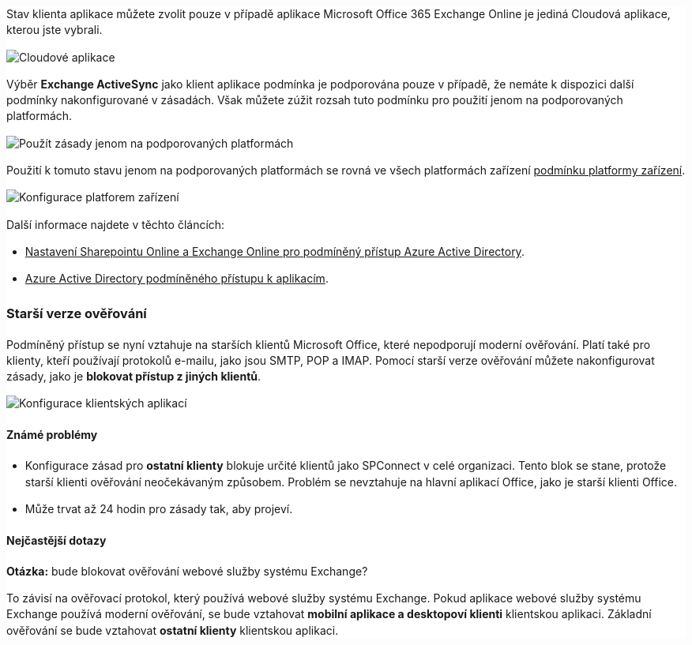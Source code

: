 Stav klienta aplikace můžete zvolit pouze v případě aplikace Microsoft Office 365 Exchange Online je jediná Cloudová aplikace, kterou jste vybrali.

![Cloudové aplikace](./media/conditions/32.png)

Výběr **Exchange ActiveSync** jako klient aplikace podmínka je podporována pouze v případě, že nemáte k dispozici další podmínky nakonfigurované v zásadách. Však můžete zúžit rozsah tuto podmínku pro použití jenom na podporovaných platformách.

 
![Použít zásady jenom na podporovaných platformách](./media/conditions/33.png)

Použití k tomuto stavu jenom na podporovaných platformách se rovná ve všech platformách zařízení [podmínku platformy zařízení](https://docs.microsoft.com/en-us/azure/active-directory/active-directory-conditional-access-mam#app-based-or-compliant-device-policy-for-exchange-online-and-sharepoint-online).

![Konfigurace platforem zařízení](./media/conditions/34.png)


 Další informace najdete v těchto článcích:

- [Nastavení Sharepointu Online a Exchange Online pro podmíněný přístup Azure Active Directory](https://docs.microsoft.com/azure/active-directory/active-directory-conditional-access-no-modern-authentication).
 
- [Azure Active Directory podmíněného přístupu k aplikacím](https://docs.microsoft.com/azure/active-directory/active-directory-conditional-access-mam). 


### <a name="legacy-authentication"></a>Starší verze ověřování  

Podmíněný přístup se nyní vztahuje na starších klientů Microsoft Office, které nepodporují moderní ověřování. Platí také pro klienty, kteří používají protokolů e-mailu, jako jsou SMTP, POP a IMAP. Pomocí starší verze ověřování můžete nakonfigurovat zásady, jako je **blokovat přístup z jiných klientů**.


![Konfigurace klientských aplikací](./media/conditions/160.png)  


#### <a name="known-issues"></a>Známé problémy

- Konfigurace zásad pro **ostatní klienty** blokuje určité klientů jako SPConnect v celé organizaci. Tento blok se stane, protože starší klienti ověřování neočekávaným způsobem. Problém se nevztahuje na hlavní aplikací Office, jako je starší klienti Office. 

- Může trvat až 24 hodin pro zásady tak, aby projeví. 


#### <a name="frequently-asked-questions"></a>Nejčastější dotazy

**Otázka:** bude blokovat ověřování webové služby systému Exchange?

To závisí na ověřovací protokol, který používá webové služby systému Exchange. Pokud aplikace webové služby systému Exchange používá moderní ověřování, se bude vztahovat **mobilní aplikace a desktopoví klienti** klientskou aplikaci. Základní ověřování se bude vztahovat **ostatní klienty** klientskou aplikaci.
